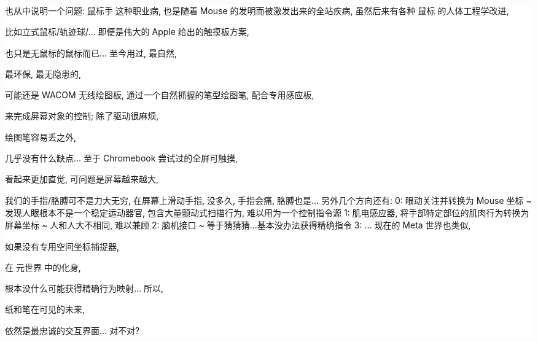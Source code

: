 也从中说明一个问题:
鼠标手
这种职业病,
也是随着 Mouse 的发明而被激发出来的全站疾病,
虽然后来有各种 鼠标 的人体工程学改进,

比如立式鼠标/轨迹球/...
即便是伟大的 Apple 给出的触摸板方案,

也只是无鼠标的鼠标而已...
至今用过,
最自然,

最环保,
最无隐患的,

可能还是 WACOM 无线绘图板,
通过一个自然抓握的笔型绘图笔,
配合专用感应板,

来完成屏幕对象的控制;
除了驱动很麻烦,

绘图笔容易丢之外,

几乎没有什么缺点...
至于 Chromebook 尝试过的全屏可触摸,

看起来更加直觉,
可问题是屏幕越来越大,

我们的手指/胳膊可不是力大无穷,
在屏幕上滑动手指,
没多久,
手指会痛,
胳膊也是...
另外几个方向还有:
0: 眼动关注并转换为 Mouse 坐标 ~ 发现人眼根本不是一个稳定运动器官, 包含大量颤动式扫描行为, 难以用为一个控制指令源
1: 肌电感应器, 将手部特定部位的肌肉行为转换为屏幕坐标 ~ 人和人大不相同, 难以兼顾
2: 脑机接口 ~ 等于猜猜猜...基本没办法获得精确指令
3: ...
现在的 Meta 世界也类似,

如果没有专用空间坐标捕捉器,

在 元世界 中的化身,

根本没什么可能获得精确行为映射...
所以,

纸和笔在可见的未来,

依然是最忠诚的交互界面...
对不对?​





